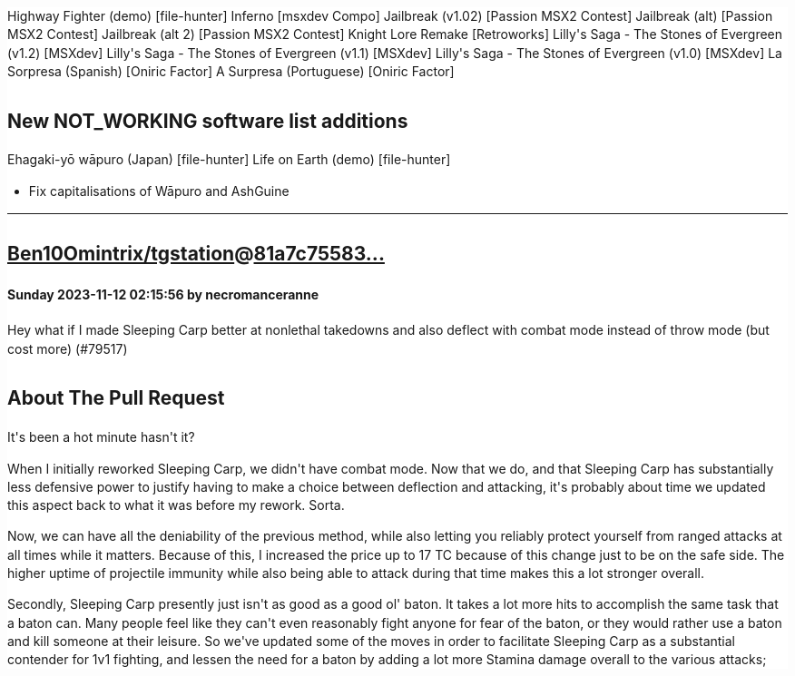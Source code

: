 Highway Fighter (demo) [file-hunter]
Inferno [msxdev Compo]
Jailbreak (v1.02) [Passion MSX2 Contest]
Jailbreak (alt) [Passion MSX2 Contest]
Jailbreak (alt 2) [Passion MSX2 Contest]
Knight Lore Remake [Retroworks]
Lilly's Saga - The Stones of Evergreen (v1.2) [MSXdev]
Lilly's Saga - The Stones of Evergreen (v1.1) [MSXdev]
Lilly's Saga - The Stones of Evergreen (v1.0) [MSXdev]
La Sorpresa (Spanish) [Oniric Factor]
A Surpresa (Portuguese) [Oniric Factor]

New NOT_WORKING software list additions
------------------------------------------
Ehagaki-yō wāpuro (Japan) [file-hunter]
Life on Earth (demo) [file-hunter]

* Fix capitalisations of Wāpuro and AshGuine

---
## [Ben10Omintrix/tgstation](https://github.com/Ben10Omintrix/tgstation)@[81a7c75583...](https://github.com/Ben10Omintrix/tgstation/commit/81a7c75583f75f76d8487b88e63ebaf1402af85b)
#### Sunday 2023-11-12 02:15:56 by necromanceranne

Hey what if I made Sleeping Carp better at nonlethal takedowns and also deflect with combat mode instead of throw mode (but cost more) (#79517)

## About The Pull Request

It's been a hot minute hasn't it?

When I initially reworked Sleeping Carp, we didn't have combat mode. Now
that we do, and that Sleeping Carp has substantially less defensive
power to justify having to make a choice between deflection and
attacking, it's probably about time we updated this aspect back to what
it was before my rework. Sorta.

Now, we can have all the deniability of the previous method, while also
letting you reliably protect yourself from ranged attacks at all times
while it matters. Because of this, I increased the price up to 17 TC
because of this change just to be on the safe side. The higher uptime of
projectile immunity while also being able to attack during that time
makes this a lot stronger overall.

Secondly, Sleeping Carp presently just isn't as good as a good ol'
baton. It takes a lot more hits to accomplish the same task that a baton
can. Many people feel like they can't even reasonably fight anyone for
fear of the baton, or they would rather use a baton and kill someone at
their leisure. So we've updated some of the moves in order to facilitate
Sleeping Carp as a substantial contender for 1v1 fighting, and lessen
the need for a baton by adding a lot more Stamina damage overall to the
various attacks;
